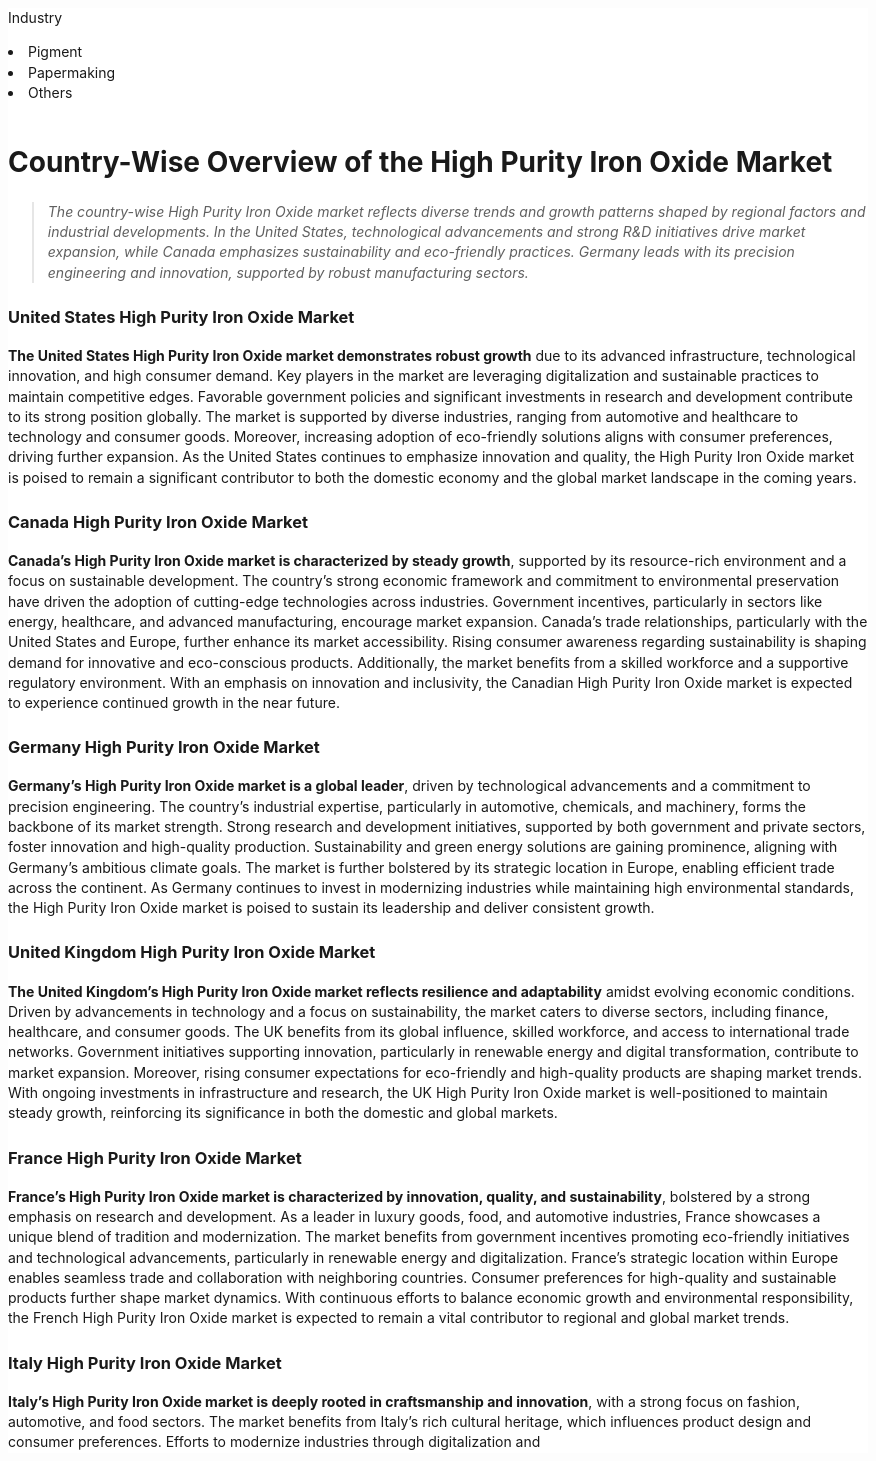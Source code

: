Industry</li><li>Pigment</li><li>Papermaking</li><li>Others</li></ul><h1><span class="">Country-Wise Overview of the High Purity Iron Oxide Market<br /></span></h1><blockquote><p><em><span class="">The country-wise High Purity Iron Oxide market reflects diverse trends and growth patterns shaped by regional factors and industrial developments. In the United States, technological advancements and strong R&amp;D initiatives drive market expansion, while Canada emphasizes sustainability and eco-friendly practices. Germany leads with its precision engineering and innovation, supported by robust manufacturing sectors.</span></em></p></blockquote><h3><strong>United States High Purity Iron Oxide Market</strong></h3><p><strong>The United States High Purity Iron Oxide market demonstrates robust growth</strong> due to its advanced infrastructure, technological innovation, and high consumer demand. Key players in the market are leveraging digitalization and sustainable practices to maintain competitive edges. Favorable government policies and significant investments in research and development contribute to its strong position globally. The market is supported by diverse industries, ranging from automotive and healthcare to technology and consumer goods. Moreover, increasing adoption of eco-friendly solutions aligns with consumer preferences, driving further expansion. As the United States continues to emphasize innovation and quality, the High Purity Iron Oxide market is poised to remain a significant contributor to both the domestic economy and the global market landscape in the coming years.</p><h3><strong>Canada High Purity Iron Oxide Market</strong></h3><p><strong>Canada&rsquo;s High Purity Iron Oxide market is characterized by steady growth</strong>, supported by its resource-rich environment and a focus on sustainable development. The country&rsquo;s strong economic framework and commitment to environmental preservation have driven the adoption of cutting-edge technologies across industries. Government incentives, particularly in sectors like energy, healthcare, and advanced manufacturing, encourage market expansion. Canada&rsquo;s trade relationships, particularly with the United States and Europe, further enhance its market accessibility. Rising consumer awareness regarding sustainability is shaping demand for innovative and eco-conscious products. Additionally, the market benefits from a skilled workforce and a supportive regulatory environment. With an emphasis on innovation and inclusivity, the Canadian High Purity Iron Oxide market is expected to experience continued growth in the near future.</p><h3><strong>Germany High Purity Iron Oxide Market</strong></h3><p><strong>Germany&rsquo;s High Purity Iron Oxide market is a global leader</strong>, driven by technological advancements and a commitment to precision engineering. The country&rsquo;s industrial expertise, particularly in automotive, chemicals, and machinery, forms the backbone of its market strength. Strong research and development initiatives, supported by both government and private sectors, foster innovation and high-quality production. Sustainability and green energy solutions are gaining prominence, aligning with Germany&rsquo;s ambitious climate goals. The market is further bolstered by its strategic location in Europe, enabling efficient trade across the continent. As Germany continues to invest in modernizing industries while maintaining high environmental standards, the High Purity Iron Oxide market is poised to sustain its leadership and deliver consistent growth.</p><h3><strong>United Kingdom High Purity Iron Oxide Market</strong></h3><p><strong>The United Kingdom&rsquo;s High Purity Iron Oxide market reflects resilience and adaptability</strong> amidst evolving economic conditions. Driven by advancements in technology and a focus on sustainability, the market caters to diverse sectors, including finance, healthcare, and consumer goods. The UK benefits from its global influence, skilled workforce, and access to international trade networks. Government initiatives supporting innovation, particularly in renewable energy and digital transformation, contribute to market expansion. Moreover, rising consumer expectations for eco-friendly and high-quality products are shaping market trends. With ongoing investments in infrastructure and research, the UK High Purity Iron Oxide market is well-positioned to maintain steady growth, reinforcing its significance in both the domestic and global markets.</p><h3><strong>France High Purity Iron Oxide Market</strong></h3><p><strong>France&rsquo;s High Purity Iron Oxide market is characterized by innovation, quality, and sustainability</strong>, bolstered by a strong emphasis on research and development. As a leader in luxury goods, food, and automotive industries, France showcases a unique blend of tradition and modernization. The market benefits from government incentives promoting eco-friendly initiatives and technological advancements, particularly in renewable energy and digitalization. France&rsquo;s strategic location within Europe enables seamless trade and collaboration with neighboring countries. Consumer preferences for high-quality and sustainable products further shape market dynamics. With continuous efforts to balance economic growth and environmental responsibility, the French High Purity Iron Oxide market is expected to remain a vital contributor to regional and global market trends.</p><h3><strong>Italy High Purity Iron Oxide Market</strong></h3><p><strong>Italy&rsquo;s High Purity Iron Oxide market is deeply rooted in craftsmanship and innovation</strong>, with a strong focus on fashion, automotive, and food sectors. The market benefits from Italy&rsquo;s rich cultural heritage, which influences product design and consumer preferences. Efforts to modernize industries through digitalization and